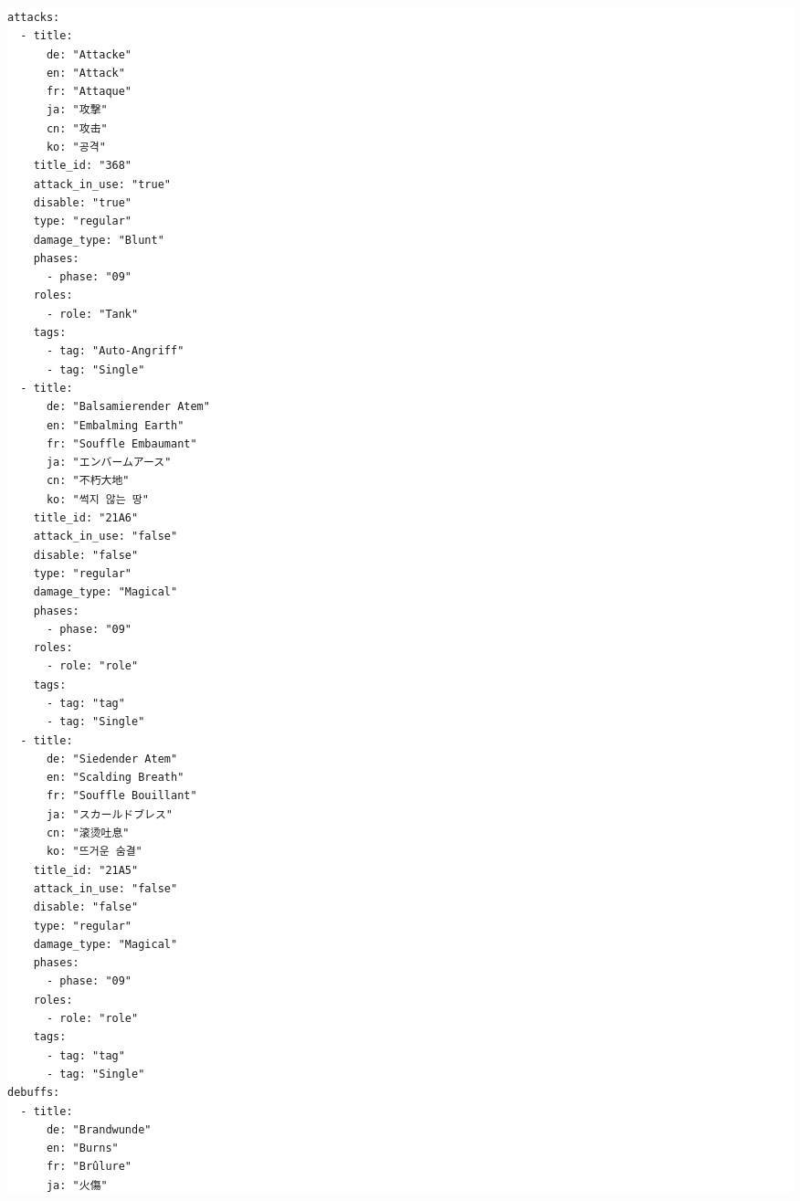     attacks:
      - title:
          de: "Attacke"
          en: "Attack"
          fr: "Attaque"
          ja: "攻撃"
          cn: "攻击"
          ko: "공격"
        title_id: "368"
        attack_in_use: "true"
        disable: "true"
        type: "regular"
        damage_type: "Blunt"
        phases:
          - phase: "09"
        roles:
          - role: "Tank"
        tags:
          - tag: "Auto-Angriff"
          - tag: "Single"
      - title:
          de: "Balsamierender Atem"
          en: "Embalming Earth"
          fr: "Souffle Embaumant"
          ja: "エンバームアース"
          cn: "不朽大地"
          ko: "썩지 않는 땅"
        title_id: "21A6"
        attack_in_use: "false"
        disable: "false"
        type: "regular"
        damage_type: "Magical"
        phases:
          - phase: "09"
        roles:
          - role: "role"
        tags:
          - tag: "tag"
          - tag: "Single"
      - title:
          de: "Siedender Atem"
          en: "Scalding Breath"
          fr: "Souffle Bouillant"
          ja: "スカールドブレス"
          cn: "滚烫吐息"
          ko: "뜨거운 숨결"
        title_id: "21A5"
        attack_in_use: "false"
        disable: "false"
        type: "regular"
        damage_type: "Magical"
        phases:
          - phase: "09"
        roles:
          - role: "role"
        tags:
          - tag: "tag"
          - tag: "Single"
    debuffs:
      - title:
          de: "Brandwunde"
          en: "Burns"
          fr: "Brûlure"
          ja: "火傷"